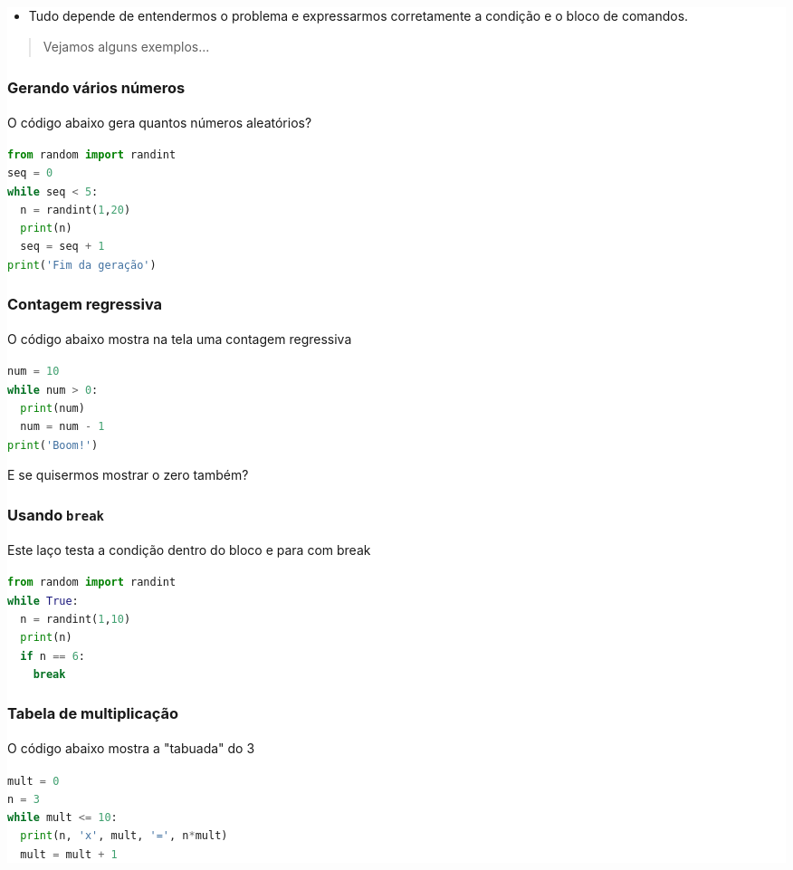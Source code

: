 - Tudo depende de entendermos o problema e expressarmos corretamente a condição e o bloco de comandos.

> Vejamos alguns exemplos...


### Gerando vários números

O código abaixo gera quantos números aleatórios?


```python
from random import randint
seq = 0
while seq < 5:
  n = randint(1,20)
  print(n)
  seq = seq + 1
print('Fim da geração')
```



### Contagem regressiva


O código abaixo mostra na tela uma contagem regressiva


```python
num = 10
while num > 0:
  print(num)
  num = num - 1
print('Boom!')
```

E se quisermos mostrar o zero também?

### Usando `break`

Este laço testa a condição dentro do bloco e para com break

```python
from random import randint
while True:
  n = randint(1,10)
  print(n)
  if n == 6:
    break
```

### Tabela de multiplicação

O código abaixo mostra a "tabuada" do 3

```python
mult = 0
n = 3
while mult <= 10:
  print(n, 'x', mult, '=', n*mult)
  mult = mult + 1
```
